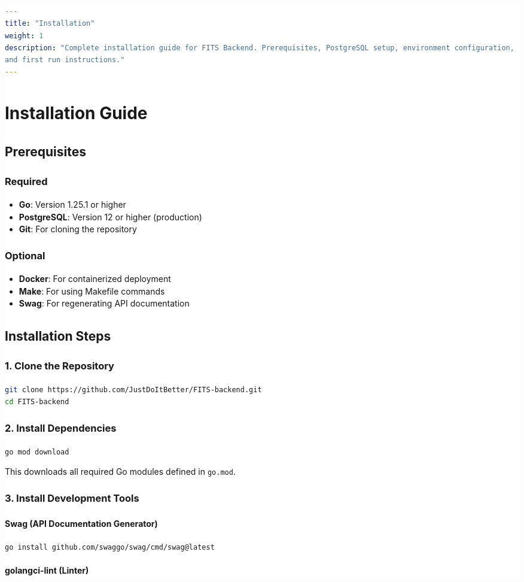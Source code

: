 ```yaml
---
title: "Installation"
weight: 1
description: "Complete installation guide for FITS Backend. Prerequisites, PostgreSQL setup, environment configuration, and first run instructions."
---
```


# Installation Guide

## Prerequisites

### Required

- **Go**: Version 1.25.1 or higher
- **PostgreSQL**: Version 12 or higher (production)
- **Git**: For cloning the repository

### Optional

- **Docker**: For containerized deployment
- **Make**: For using Makefile commands
- **Swag**: For regenerating API documentation

## Installation Steps

### 1. Clone the Repository

```bash
git clone https://github.com/JustDoItBetter/FITS-backend.git
cd FITS-backend
```

### 2. Install Dependencies

```bash
go mod download
```

This downloads all required Go modules defined in `go.mod`.

### 3. Install Development Tools

#### Swag (API Documentation Generator)

```bash
go install github.com/swaggo/swag/cmd/swag@latest
```

#### golangci-lint (Linter)

